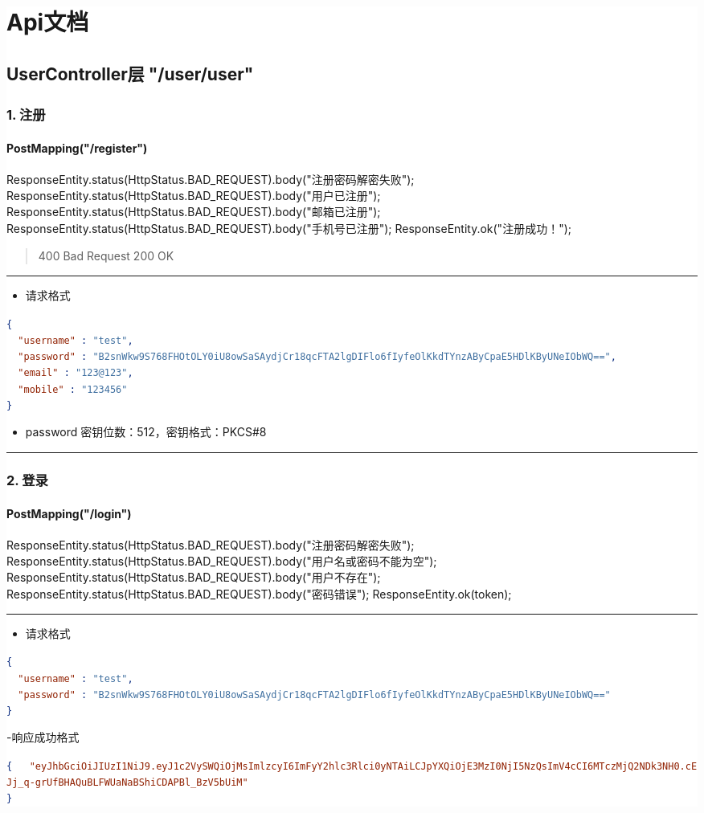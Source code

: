 # Api文档
## UserController层 "/user/user"
### 1. 注册
#### PostMapping("/register")
ResponseEntity.status(HttpStatus.BAD_REQUEST).body("注册密码解密失败");
ResponseEntity.status(HttpStatus.BAD_REQUEST).body("用户已注册");
ResponseEntity.status(HttpStatus.BAD_REQUEST).body("邮箱已注册");
ResponseEntity.status(HttpStatus.BAD_REQUEST).body("手机号已注册");
ResponseEntity.ok("注册成功！");
> 400 Bad Request
> 200 OK

------------
- 请求格式
```json
{
  "username" : "test",
  "password" : "B2snWkw9S768FHOtOLY0iU8owSaSAydjCr18qcFTA2lgDIFlo6fIyfeOlKkdTYnzAByCpaE5HDlKByUNeIObWQ==",
  "email" : "123@123",
  "mobile" : "123456"
}
```
- password
  密钥位数：512，密钥格式：PKCS#8
------------


### 2. 登录
#### PostMapping("/login")
ResponseEntity.status(HttpStatus.BAD_REQUEST).body("注册密码解密失败");
ResponseEntity.status(HttpStatus.BAD_REQUEST).body("用户名或密码不能为空");
ResponseEntity.status(HttpStatus.BAD_REQUEST).body("用户不存在");
ResponseEntity.status(HttpStatus.BAD_REQUEST).body("密码错误");
ResponseEntity.ok(token);

------------
- 请求格式
```json
{
  "username" : "test",
  "password" : "B2snWkw9S768FHOtOLY0iU8owSaSAydjCr18qcFTA2lgDIFlo6fIyfeOlKkdTYnzAByCpaE5HDlKByUNeIObWQ=="
}
```
-响应成功格式
```json
{	"eyJhbGciOiJIUzI1NiJ9.eyJ1c2VySWQiOjMsImlzcyI6ImFyY2hlc3Rlci0yNTAiLCJpYXQiOjE3MzI0NjI5NzQsImV4cCI6MTczMjQ2NDk3NH0.cEJj_q-grUfBHAQuBLFWUaNaBShiCDAPBl_BzV5bUiM"
}
```
